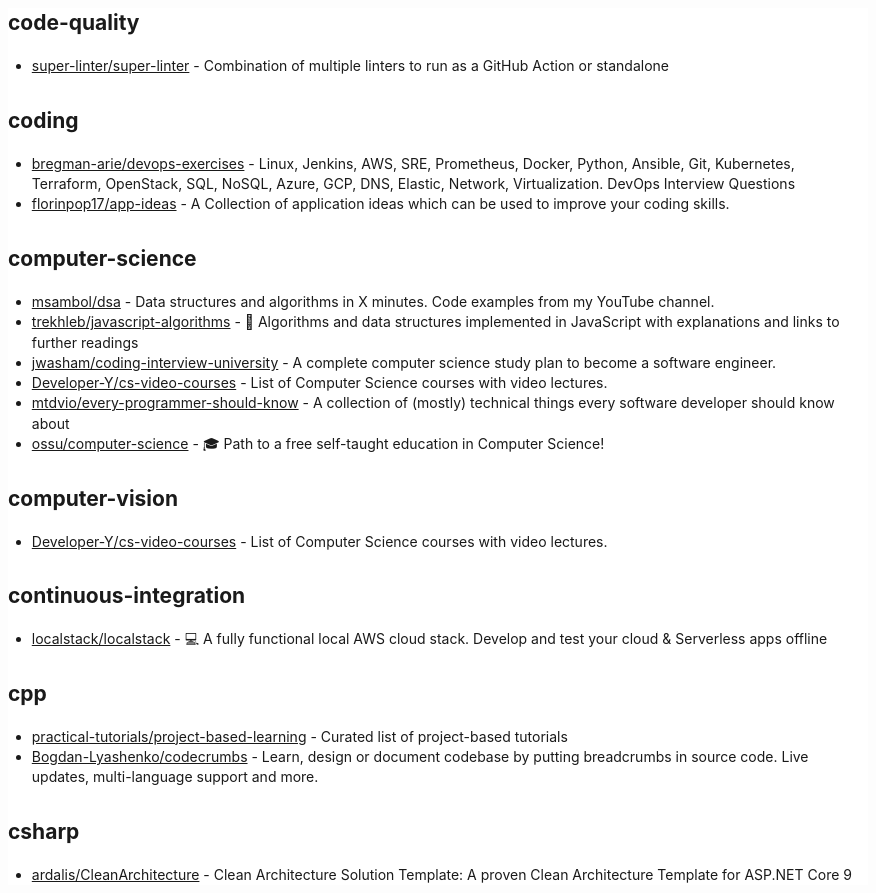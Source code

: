 ## code-quality 

- [super-linter/super-linter](https://github.com/super-linter/super-linter) - Combination of multiple linters to run as a GitHub Action or standalone

## coding 

- [bregman-arie/devops-exercises](https://github.com/bregman-arie/devops-exercises) - Linux, Jenkins, AWS, SRE, Prometheus, Docker, Python, Ansible, Git, Kubernetes, Terraform, OpenStack, SQL, NoSQL, Azure, GCP, DNS, Elastic, Network, Virtualization. DevOps Interview Questions
- [florinpop17/app-ideas](https://github.com/florinpop17/app-ideas) - A Collection of application ideas which can be used to improve your coding skills.

## computer-science 

- [msambol/dsa](https://github.com/msambol/dsa) - Data structures and algorithms in X minutes. Code examples from my YouTube channel.
- [trekhleb/javascript-algorithms](https://github.com/trekhleb/javascript-algorithms) - 📝 Algorithms and data structures implemented in JavaScript with explanations and links to further readings
- [jwasham/coding-interview-university](https://github.com/jwasham/coding-interview-university) - A complete computer science study plan to become a software engineer.
- [Developer-Y/cs-video-courses](https://github.com/Developer-Y/cs-video-courses) - List of Computer Science courses with video lectures.
- [mtdvio/every-programmer-should-know](https://github.com/mtdvio/every-programmer-should-know) - A collection of (mostly) technical things every software developer should know about
- [ossu/computer-science](https://github.com/ossu/computer-science) - 🎓 Path to a free self-taught education in Computer Science!

## computer-vision 

- [Developer-Y/cs-video-courses](https://github.com/Developer-Y/cs-video-courses) - List of Computer Science courses with video lectures.

## continuous-integration 

- [localstack/localstack](https://github.com/localstack/localstack) - 💻 A fully functional local AWS cloud stack. Develop and test your cloud & Serverless apps offline

## cpp 

- [practical-tutorials/project-based-learning](https://github.com/practical-tutorials/project-based-learning) - Curated list of project-based tutorials
- [Bogdan-Lyashenko/codecrumbs](https://github.com/Bogdan-Lyashenko/codecrumbs) - Learn, design or document codebase by putting breadcrumbs in source code. Live updates, multi-language support and more.

## csharp 

- [ardalis/CleanArchitecture](https://github.com/ardalis/CleanArchitecture) - Clean Architecture Solution Template: A proven Clean Architecture Template for ASP.NET Core 9
